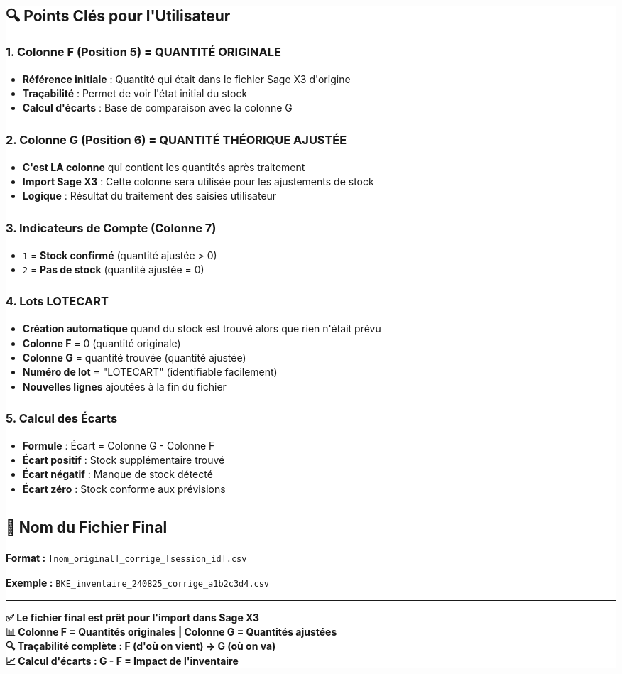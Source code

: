 ## 🔍 **Points Clés pour l'Utilisateur**

### **1. Colonne F (Position 5) = QUANTITÉ ORIGINALE**
- **Référence initiale** : Quantité qui était dans le fichier Sage X3 d'origine
- **Traçabilité** : Permet de voir l'état initial du stock
- **Calcul d'écarts** : Base de comparaison avec la colonne G

### **2. Colonne G (Position 6) = QUANTITÉ THÉORIQUE AJUSTÉE**
- **C'est LA colonne** qui contient les quantités après traitement
- **Import Sage X3** : Cette colonne sera utilisée pour les ajustements de stock
- **Logique** : Résultat du traitement des saisies utilisateur

### **3. Indicateurs de Compte (Colonne 7)**
- `1` = **Stock confirmé** (quantité ajustée > 0)
- `2` = **Pas de stock** (quantité ajustée = 0)

### **4. Lots LOTECART**
- **Création automatique** quand du stock est trouvé alors que rien n'était prévu
- **Colonne F** = 0 (quantité originale)
- **Colonne G** = quantité trouvée (quantité ajustée)
- **Numéro de lot** = "LOTECART" (identifiable facilement)
- **Nouvelles lignes** ajoutées à la fin du fichier

### **5. Calcul des Écarts**
- **Formule** : Écart = Colonne G - Colonne F
- **Écart positif** : Stock supplémentaire trouvé
- **Écart négatif** : Manque de stock détecté
- **Écart zéro** : Stock conforme aux prévisions

## 📁 **Nom du Fichier Final**

**Format :** `[nom_original]_corrige_[session_id].csv`

**Exemple :** `BKE_inventaire_240825_corrige_a1b2c3d4.csv`

---

**✅ Le fichier final est prêt pour l'import dans Sage X3**  
**📊 Colonne F = Quantités originales | Colonne G = Quantités ajustées**  
**🔍 Traçabilité complète : F (d'où on vient) → G (où on va)**  
**📈 Calcul d'écarts : G - F = Impact de l'inventaire**
